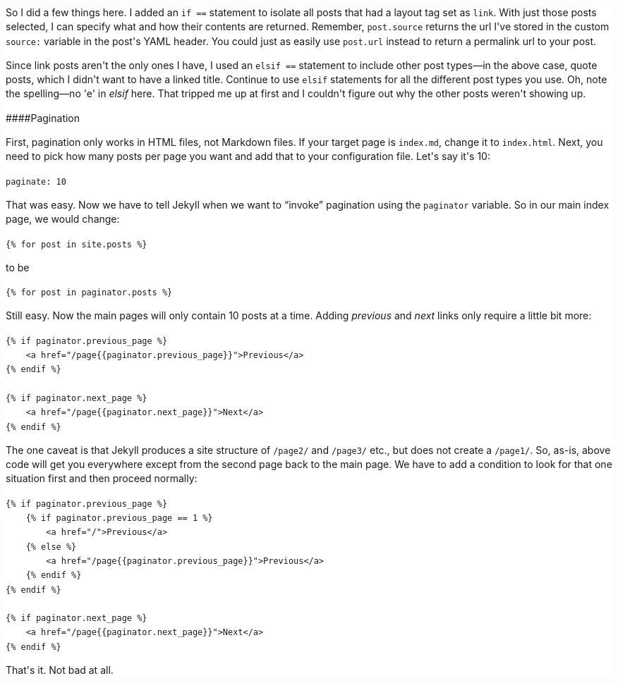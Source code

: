 So I did a few things here. I added an `if ==` statement to isolate all posts that had a layout tag set as `link`. With just those posts selected, I can specify what and how their contents are returned. Remember, `post.source` returns the url I've stored in the custom `source:` variable in the post's YAML header. You could just as easily use `post.url` instead to return a permalink url to your post.

Since link posts aren't the only ones I have, I used an `elsif ==` statement to include other post types—in the above case, quote posts, which I didn't want to have a linked title. Continue to use `elsif` statements for all the different post types you use. Oh, note the spelling—no 'e' in _elsif_ here. That tripped me up at first and I couldn't figure out why the other posts weren't showing up. 

####Pagination

First, pagination only works in HTML files, not Markdown files. If your target page is `index.md`, change it to `index.html`. Next, you need to pick how many posts per page you want and add that to your configuration file. Let's say it's 10:

	paginate: 10

That was easy. Now we have to tell Jekyll when we want to “invoke” pagination using the `paginator` variable. So in our main index page, we would change:

	{% for post in site.posts %}
	
to be

	{% for post in paginator.posts %}

Still easy. Now the main pages will only contain 10 posts at a time. Adding *previous* and *next* links only require a little bit more:

	{% if paginator.previous_page %}
		<a href="/page{{paginator.previous_page}}">Previous</a>
	{% endif %}
	
	{% if paginator.next_page %}
		<a href="/page{{paginator.next_page}}">Next</a>
	{% endif %}

The one caveat is that Jekyll produces a site structure of `/page2/` and `/page3/` etc., but does not create a `/page1/`. So, as-is, above code will get you everywhere except from the second page back to the main page. We have to add a condition to look for that one situation first and then proceed normally:

	{% if paginator.previous_page %}
		{% if paginator.previous_page == 1 %}
			<a href="/">Previous</a>
		{% else %}
			<a href="/page{{paginator.previous_page}}">Previous</a>
		{% endif %}
	{% endif %}
	
	{% if paginator.next_page %}
		<a href="/page{{paginator.next_page}}">Next</a>
	{% endif %}	

That's it. Not bad at all.
